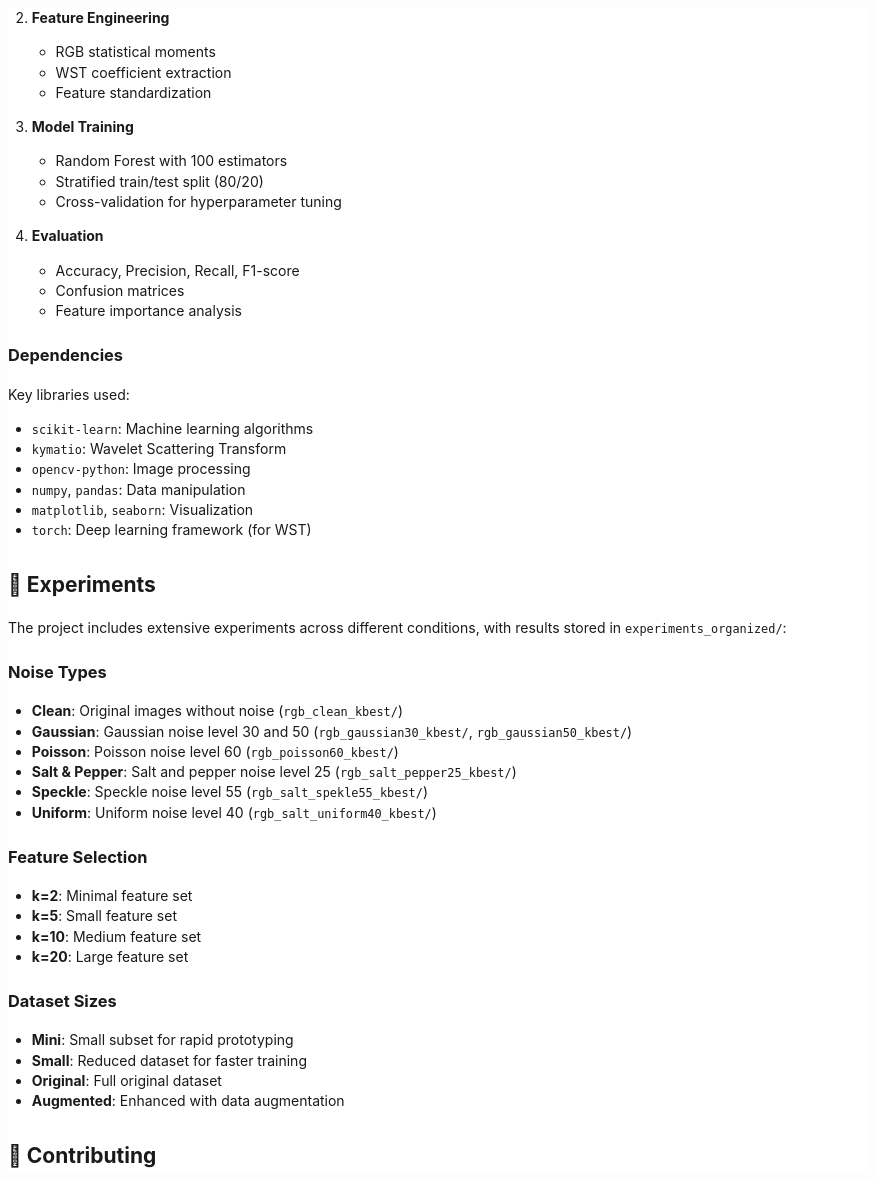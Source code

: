 2. **Feature Engineering**
   - RGB statistical moments
   - WST coefficient extraction
   - Feature standardization

3. **Model Training**
   - Random Forest with 100 estimators
   - Stratified train/test split (80/20)
   - Cross-validation for hyperparameter tuning

4. **Evaluation**
   - Accuracy, Precision, Recall, F1-score
   - Confusion matrices
   - Feature importance analysis

### Dependencies

Key libraries used:
- `scikit-learn`: Machine learning algorithms
- `kymatio`: Wavelet Scattering Transform
- `opencv-python`: Image processing
- `numpy`, `pandas`: Data manipulation
- `matplotlib`, `seaborn`: Visualization
- `torch`: Deep learning framework (for WST)

## 📝 Experiments

The project includes extensive experiments across different conditions, with results stored in `experiments_organized/`:

### Noise Types
- **Clean**: Original images without noise (`rgb_clean_kbest/`)
- **Gaussian**: Gaussian noise level 30 and 50 (`rgb_gaussian30_kbest/`, `rgb_gaussian50_kbest/`)
- **Poisson**: Poisson noise level 60 (`rgb_poisson60_kbest/`)
- **Salt & Pepper**: Salt and pepper noise level 25 (`rgb_salt_pepper25_kbest/`)
- **Speckle**: Speckle noise level 55 (`rgb_salt_spekle55_kbest/`)
- **Uniform**: Uniform noise level 40 (`rgb_salt_uniform40_kbest/`)

### Feature Selection
- **k=2**: Minimal feature set
- **k=5**: Small feature set
- **k=10**: Medium feature set
- **k=20**: Large feature set

### Dataset Sizes
- **Mini**: Small subset for rapid prototyping
- **Small**: Reduced dataset for faster training
- **Original**: Full original dataset
- **Augmented**: Enhanced with data augmentation

## 🤝 Contributing
